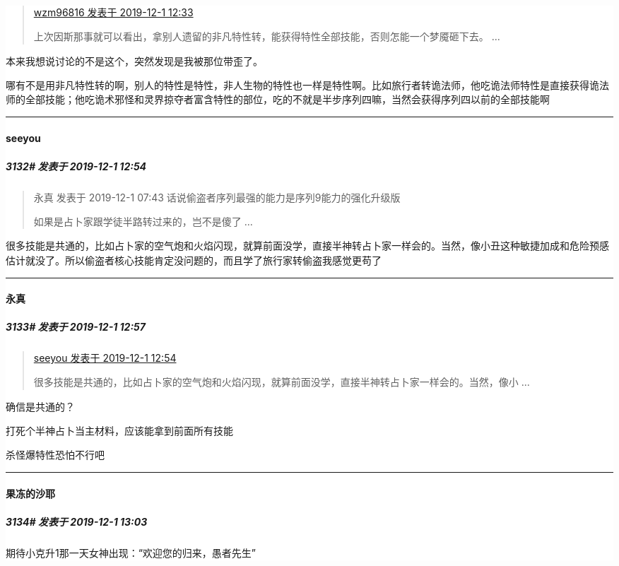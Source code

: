 
<blockquote><a href="httphttps://bbs.saraba1st.com/2b/forum.php?mod=redirect&amp;goto=findpost&amp;pid=45676116&amp;ptid=1860016" target="_blank">wzm96816 发表于 2019-12-1 12:33</a>

上次因斯那事就可以看出，拿别人遗留的非凡特性转，能获得特性全部技能，否则怎能一个梦魇砸下去。 ...</blockquote>
本来我想说讨论的不是这个，突然发现是我被那位带歪了。

哪有不是用非凡特性转的啊，别人的特性是特性，非人生物的特性也一样是特性啊。比如旅行者转诡法师，他吃诡法师特性是直接获得诡法师的全部技能；他吃诡术邪怪和灵界掠夺者富含特性的部位，吃的不就是半步序列四嘛，当然会获得序列四以前的全部技能啊







*****

####  seeyou  
##### 3132#       发表于 2019-12-1 12:54



<blockquote>永真 发表于 2019-12-1 07:43
话说偷盗者序列最强的能力是序列9能力的强化升级版

如果是占卜家跟学徒半路转过来的，岂不是傻了 ...</blockquote>
很多技能是共通的，比如占卜家的空气炮和火焰闪现，就算前面没学，直接半神转占卜家一样会的。当然，像小丑这种敏捷加成和危险预感估计就没了。所以偷盗者核心技能肯定没问题的，而且学了旅行家转偷盗我感觉更苟了







*****

####  永真  
##### 3133#       发表于 2019-12-1 12:57



<blockquote><a href="httphttps://bbs.saraba1st.com/2b/forum.php?mod=redirect&amp;goto=findpost&amp;pid=45676285&amp;ptid=1860016" target="_blank">seeyou 发表于 2019-12-1 12:54</a>

很多技能是共通的，比如占卜家的空气炮和火焰闪现，就算前面没学，直接半神转占卜家一样会的。当然，像小 ...</blockquote>
确信是共通的？

打死个半神占卜当主材料，应该能拿到前面所有技能

杀怪爆特性恐怕不行吧







*****

####  果冻的沙耶  
##### 3134#       发表于 2019-12-1 13:03




期待小克升1那一天女神出现：“欢迎您的归来，愚者先生”
